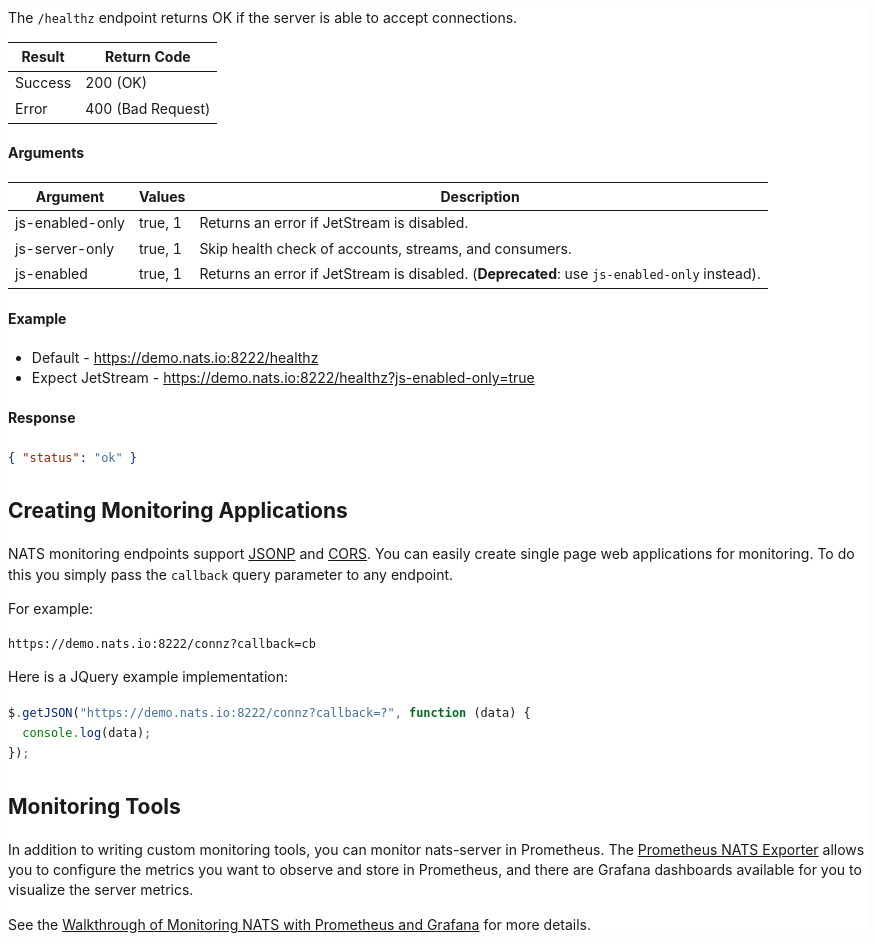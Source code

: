 The `/healthz` endpoint returns OK if the server is able to accept connections.

| Result  | Return Code       |
| ------- | ----------------- |
| Success | 200 (OK)          |
| Error   | 400 (Bad Request) |

#### Arguments

| Argument        | Values  | Description                                                                                 |
| --------------- | ------- | ------------------------------------------------------------------------------------------- |
| js-enabled-only | true, 1 | Returns an error if JetStream is disabled.                                                  |
| js-server-only  | true, 1 | Skip health check of accounts, streams, and consumers.                                      |
| js-enabled      | true, 1 | Returns an error if JetStream is disabled. (**Deprecated**: use `js-enabled-only` instead). |

#### Example

* Default - <https://demo.nats.io:8222/healthz>
* Expect JetStream - <https://demo.nats.io:8222/healthz?js-enabled-only=true>

#### Response

```json
{ "status": "ok" }
```

## Creating Monitoring Applications

NATS monitoring endpoints support [JSONP](https://en.wikipedia.org/wiki/JSONP) and [CORS](https://en.wikipedia.org/wiki/Cross-origin\_resource\_sharing#How\_CORS\_works). You can easily create single page web applications for monitoring. To do this you simply pass the `callback` query parameter to any endpoint.

For example:

```
https://demo.nats.io:8222/connz?callback=cb
```

Here is a JQuery example implementation:

```javascript
$.getJSON("https://demo.nats.io:8222/connz?callback=?", function (data) {
  console.log(data);
});
```

## Monitoring Tools

In addition to writing custom monitoring tools, you can monitor nats-server in Prometheus. The [Prometheus NATS Exporter](https://github.com/nats-io/prometheus-nats-exporter) allows you to configure the metrics you want to observe and store in Prometheus, and there are Grafana dashboards available for you to visualize the server metrics.

See the [Walkthrough of Monitoring NATS with Prometheus and Grafana](https://github.com/nats-io/prometheus-nats-exporter/tree/main/walkthrough) for more details.
